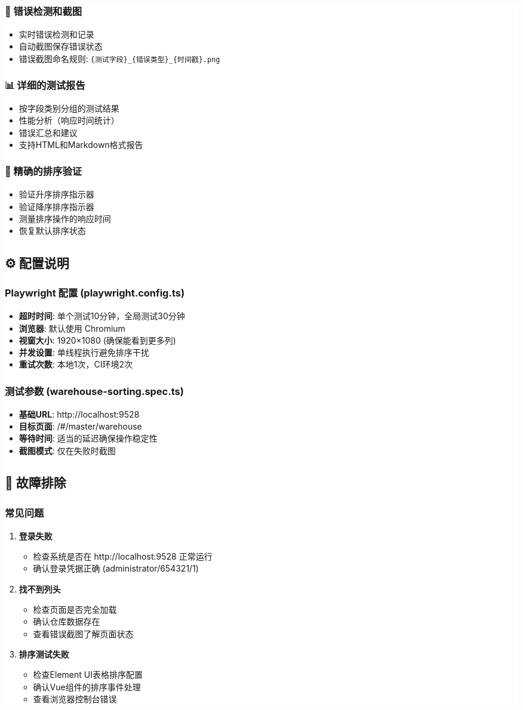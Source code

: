 ### 📸 错误检测和截图
- 实时错误检测和记录
- 自动截图保存错误状态
- 错误截图命名规则: `{测试字段}_{错误类型}_{时间戳}.png`

### 📊 详细的测试报告
- 按字段类别分组的测试结果
- 性能分析（响应时间统计）
- 错误汇总和建议
- 支持HTML和Markdown格式报告

### 🎯 精确的排序验证
- 验证升序排序指示器
- 验证降序排序指示器
- 测量排序操作的响应时间
- 恢复默认排序状态

## ⚙️ 配置说明

### Playwright 配置 (playwright.config.ts)
- **超时时间**: 单个测试10分钟，全局测试30分钟
- **浏览器**: 默认使用 Chromium
- **视窗大小**: 1920×1080 (确保能看到更多列)
- **并发设置**: 单线程执行避免排序干扰
- **重试次数**: 本地1次，CI环境2次

### 测试参数 (warehouse-sorting.spec.ts)
- **基础URL**: http://localhost:9528
- **目标页面**: /#/master/warehouse
- **等待时间**: 适当的延迟确保操作稳定性
- **截图模式**: 仅在失败时截图

## 🐛 故障排除

### 常见问题

1. **登录失败**
   - 检查系统是否在 http://localhost:9528 正常运行
   - 确认登录凭据正确 (administrator/654321/1)

2. **找不到列头**
   - 检查页面是否完全加载
   - 确认仓库数据存在
   - 查看错误截图了解页面状态

3. **排序测试失败**
   - 检查Element UI表格排序配置
   - 确认Vue组件的排序事件处理
   - 查看浏览器控制台错误
